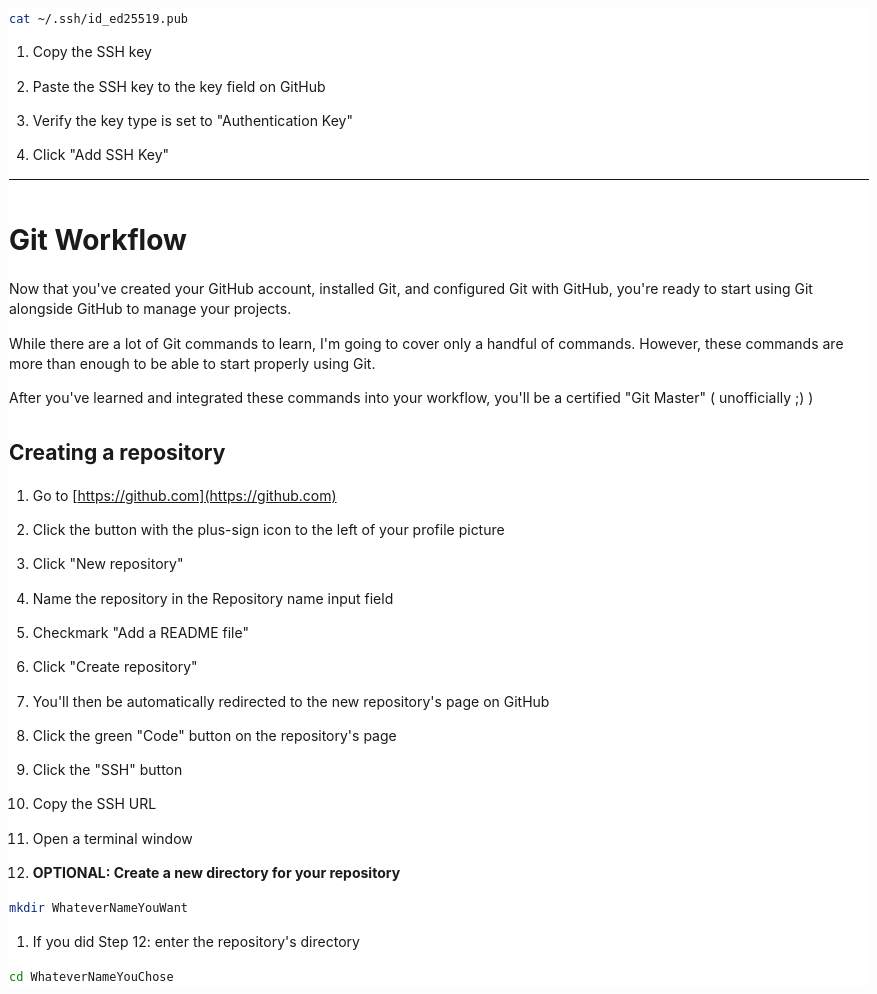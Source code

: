 
```bash
cat ~/.ssh/id_ed25519.pub
```

1. Copy the SSH key
    
2. Paste the SSH key to the key field on GitHub
    
3. Verify the key type is set to "Authentication Key"
    
4. Click "Add SSH Key"
    

---

# Git Workflow

Now that you've created your GitHub account, installed Git, and configured Git with GitHub, you're ready to start using Git alongside GitHub to manage your projects.

While there are a lot of Git commands to learn, I'm going to cover only a handful of commands. However, these commands are more than enough to be able to start properly using Git.

After you've learned and integrated these commands into your workflow, you'll be a certified "Git Master" ( unofficially ;) )

## Creating a repository

1. Go to [https://github.com](https://github.com)
    
2. Click the button with the plus-sign icon to the left of your profile picture
    
3. Click "New repository"
    
4. Name the repository in the Repository name input field
    
5. Checkmark "Add a README file"
    
6. Click "Create repository"
    
7. You'll then be automatically redirected to the new repository's page on GitHub
    
8. Click the green "Code" button on the repository's page
    
9. Click the "SSH" button
    
10. Copy the SSH URL
    
11. Open a terminal window
    
12. **OPTIONAL: Create a new directory for your repository**
    

```bash
mkdir WhateverNameYouWant
```

1. If you did Step 12: enter the repository's directory
    

```bash
cd WhateverNameYouChose
```
